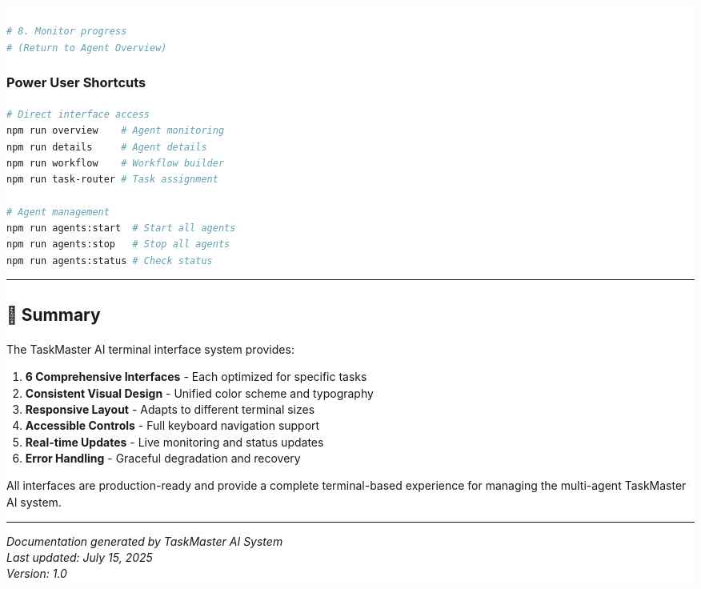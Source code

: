 ```bash

# 8. Monitor progress
# (Return to Agent Overview)
```

### Power User Shortcuts

```bash
# Direct interface access
npm run overview    # Agent monitoring
npm run details     # Agent details
npm run workflow    # Workflow builder
npm run task-router # Task assignment

# Agent management
npm run agents:start  # Start all agents
npm run agents:stop   # Stop all agents
npm run agents:status # Check status
```

---

## 🎯 Summary

The TaskMaster AI terminal interface system provides:

1. **6 Comprehensive Interfaces** - Each optimized for specific tasks
2. **Consistent Visual Design** - Unified color scheme and typography
3. **Responsive Layout** - Adapts to different terminal sizes
4. **Accessible Controls** - Full keyboard navigation support
5. **Real-time Updates** - Live monitoring and status updates
6. **Error Handling** - Graceful degradation and recovery

All interfaces are production-ready and provide a complete terminal-based experience for managing the multi-agent TaskMaster AI system.

---

*Documentation generated by TaskMaster AI System*  
*Last updated: July 15, 2025*  
*Version: 1.0*